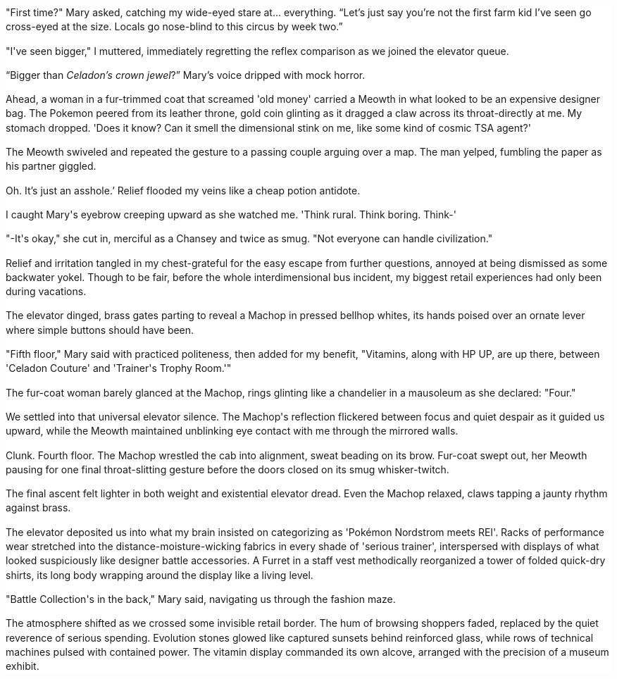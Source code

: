 "First time?" Mary asked, catching my wide-eyed stare at... everything. “Let’s just say you’re not the first farm kid I’ve seen go cross-eyed at the size. Locals go nose-blind to this circus by week two.”

"I've seen bigger," I muttered, immediately regretting the reflex comparison as we joined the elevator queue. 

“Bigger than *Celadon’s crown jewel*?” Mary’s voice dripped with mock horror.

Ahead, a woman in a fur-trimmed coat that screamed 'old money' carried a Meowth in what looked to be an expensive designer bag. The Pokemon peered from its leather throne, gold coin glinting as it dragged a claw across its throat-directly at me. My stomach dropped. 'Does it know? Can it smell the dimensional stink on me, like some kind of cosmic TSA agent?'

The Meowth swiveled and repeated the gesture to a passing couple arguing over a map. The man yelped, fumbling the paper as his partner giggled.

Oh. It’s just an asshole.’ Relief flooded my veins like a cheap potion antidote.

I caught Mary's eyebrow creeping upward as she watched me. 'Think rural. Think boring. Think-'

"-It's okay," she cut in, merciful as a Chansey and twice as smug. "Not everyone can handle civilization."

Relief and irritation tangled in my chest-grateful for the easy escape from further questions, annoyed at being dismissed as some backwater yokel. Though to be fair, before the whole interdimensional bus incident, my biggest retail experiences had only been during vacations.

The elevator dinged, brass gates parting to reveal a Machop in pressed bellhop whites, its hands poised over an ornate lever where simple buttons should have been.

"Fifth floor," Mary said with practiced politeness, then added for my benefit, "Vitamins, along with HP UP, are up there, between 'Celadon Couture' and 'Trainer's Trophy Room.'"

The fur-coat woman barely glanced at the Machop, rings glinting like a chandelier in a mausoleum as she declared: "Four."

We settled into that universal elevator silence. The Machop's reflection flickered between focus and quiet despair as it guided us upward, while the Meowth maintained unblinking eye contact with me through the mirrored walls.

Clunk. Fourth floor. The Machop wrestled the cab into alignment, sweat beading on its brow. Fur-coat swept out, her Meowth pausing for one final throat-slitting gesture before the doors closed on its smug whisker-twitch.

The final ascent felt lighter in both weight and existential elevator dread. Even the Machop relaxed, claws tapping a jaunty rhythm against brass. 

The elevator deposited us into what my brain insisted on categorizing as 'Pokémon Nordstrom meets REI'. Racks of performance wear stretched into the distance-moisture-wicking fabrics in every shade of 'serious trainer', interspersed with displays of what looked suspiciously like designer battle accessories. A Furret in a staff vest methodically reorganized a tower of folded quick-dry shirts, its long body wrapping around the display like a living level.

"Battle Collection's in the back," Mary said, navigating us through the fashion maze.

The atmosphere shifted as we crossed some invisible retail border. The hum of browsing shoppers faded, replaced by the quiet reverence of serious spending. Evolution stones glowed like captured sunsets behind reinforced glass, while rows of technical machines pulsed with contained power. The vitamin display commanded its own alcove, arranged with the precision of a museum exhibit.
